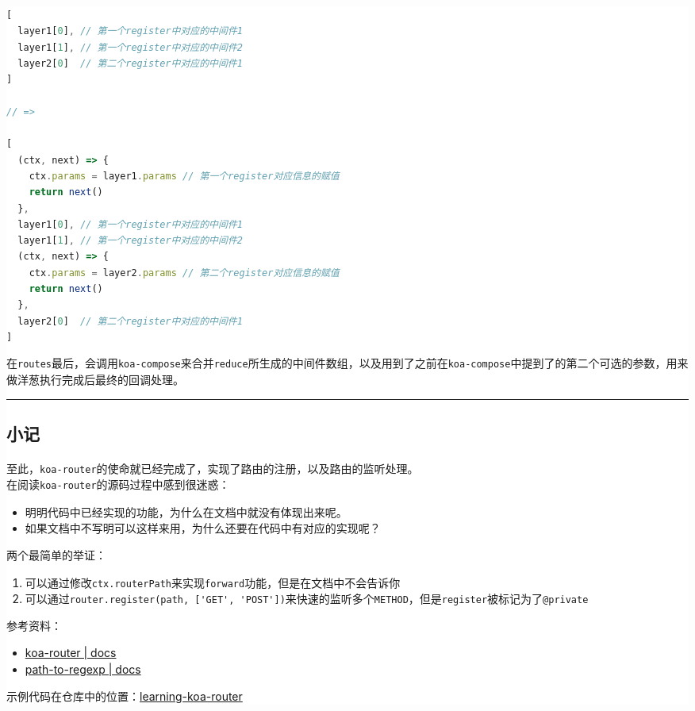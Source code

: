 ```javascript
[
  layer1[0], // 第一个register中对应的中间件1
  layer1[1], // 第一个register中对应的中间件2
  layer2[0]  // 第二个register中对应的中间件1
]

// =>

[
  (ctx, next) => {
    ctx.params = layer1.params // 第一个register对应信息的赋值  
    return next()
  },
  layer1[0], // 第一个register中对应的中间件1
  layer1[1], // 第一个register中对应的中间件2
  (ctx, next) => {
    ctx.params = layer2.params // 第二个register对应信息的赋值  
    return next()
  },
  layer2[0]  // 第二个register中对应的中间件1
]
```

在`routes`最后，会调用`koa-compose`来合并`reduce`所生成的中间件数组，以及用到了之前在`koa-compose`中提到了的第二个可选的参数，用来做洋葱执行完成后最终的回调处理。  

----

## 小记

至此，`koa-router`的使命就已经完成了，实现了路由的注册，以及路由的监听处理。  
在阅读`koa-router`的源码过程中感到很迷惑：  
- 明明代码中已经实现的功能，为什么在文档中就没有体现出来呢。  
- 如果文档中不写明可以这样来用，为什么还要在代码中有对应的实现呢？  

两个最简单的举证：
1. 可以通过修改`ctx.routerPath`来实现`forward`功能，但是在文档中不会告诉你
2. 可以通过`router.register(path, ['GET', 'POST'])`来快速的监听多个`METHOD`，但是`register`被标记为了`@private`

参考资料：
- [koa-router | docs](https://github.com/alexmingoia/koa-router/blob/master/README.md)
- [path-to-regexp | docs](https://github.com/pillarjs/path-to-regexp/blob/master/Readme.md)

示例代码在仓库中的位置：[learning-koa-router](https://github.com/jiasm/notebook/blob/master/labs/demo/node/learning-koa-router)  